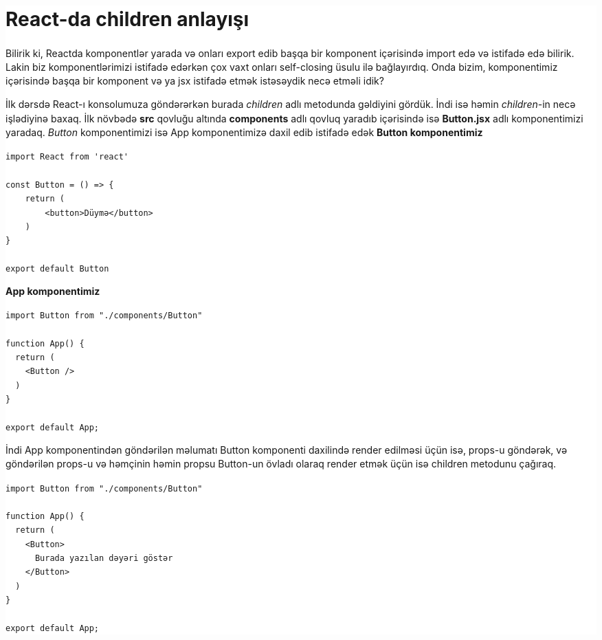# React-da children anlayışı
Bilirik ki, Reactda komponentlər yarada və onları export edib başqa bir komponent içərisində import edə və istifadə edə bilirik. Lakin biz komponentlərimizi istifadə edərkən çox vaxt onları self-closing üsulu ilə bağlayırdıq. Onda bizim, komponentimiz içərisində başqa bir komponent və ya jsx istifadə etmək istəsəydik necə etməli idik? 

İlk dərsdə React-ı konsolumuza göndərərkən burada *children* adlı metodunda gəldiyini gördük. İndi isə həmin *children*-in necə işlədiyinə baxaq. İlk növbədə **src** qovluğu altında **components** adlı qovluq yaradıb içərisində isə **Button.jsx** adlı komponentimizi yaradaq. *Button* komponentimizi isə App komponentimizə daxil edib istifadə edək
**Button komponentimiz**
```
import React from 'react'

const Button = () => {
    return (
        <button>Düymə</button>
    )
}

export default Button
```

**App komponentimiz**
```
import Button from "./components/Button"

function App() {
  return (
    <Button />
  )
}

export default App;
```

İndi App komponentindən göndərilən məlumatı Button komponenti daxilində render edilməsi üçün isə, props-u göndərək, və göndərilən props-u və həmçinin həmin propsu Button-un övladı olaraq render etmək üçün isə children metodunu çağıraq.

```
import Button from "./components/Button"

function App() {
  return (
    <Button>
      Burada yazılan dəyəri göstər
    </Button>
  )
}

export default App;
```
